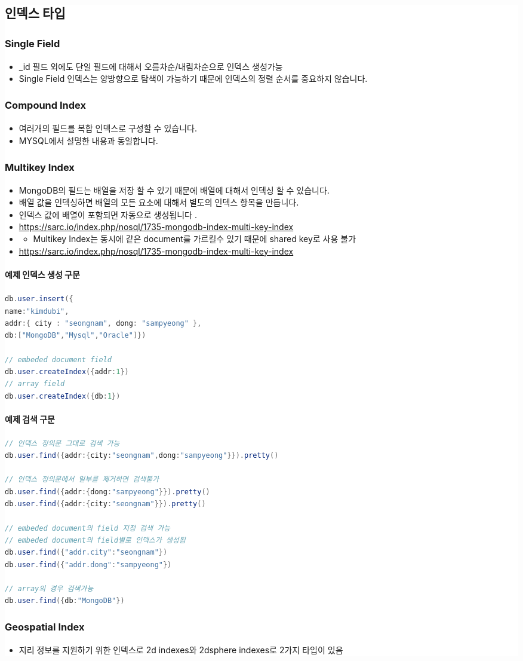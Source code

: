 ## 인덱스 타입
### Single Field
* _id 필드 외에도 단일 필드에 대해서 오름차순/내림차순으로 인덱스 생성가능
* Single Field 인덱스는 양방향으로 탐색이 가능하기 때문에 인덱스의 정렬 순서를 중요하지 않습니다.
  
### Compound Index
* 여러개의 필드를 복합 인덱스로 구성할 수 있습니다.
* MYSQL에서 설명한 내용과 동일합니다. 

### Multikey Index
* MongoDB의 필드는 배열을 저장 할 수 있기 때문에 배열에 대해서 인덱싱 할 수 있습니다.
* 배열 값을 인덱싱하면 배열의 모든 요소에 대해서 별도의 인덱스 항목을 만듭니다. 
* 인덱스 값에 배열이 포함되면 자동으로 생성됩니다 .
* https://sarc.io/index.php/nosql/1735-mongodb-index-multi-key-index
* * Multikey Index는 동시에 같은 document를 가르킬수 있기 때문에 shared key로 사용 불가
* https://sarc.io/index.php/nosql/1735-mongodb-index-multi-key-index

#### 예제 인덱스 생성 구문
```java
db.user.insert({
name:"kimdubi",
addr:{ city : "seongnam", dong: "sampyeong" },
db:["MongoDB","Mysql","Oracle"]})

// embeded document field
db.user.createIndex({addr:1})
// array field
db.user.createIndex({db:1})
```
####  예제 검색 구문
```java 
// 인덱스 정의문 그대로 검색 가능
db.user.find({addr:{city:"seongnam",dong:"sampyeong"}}).pretty()

// 인덱스 정의문에서 일부를 제거하면 검색불가
db.user.find({addr:{dong:"sampyeong"}}).pretty()
db.user.find({addr:{city:"seongnam"}}).pretty()

// embeded document의 field 지정 검색 가능
// embeded document의 field별로 인덱스가 생성됨
db.user.find({"addr.city":"seongnam"})
db.user.find({"addr.dong":"sampyeong"})

// array의 경우 검색가능 
db.user.find({db:"MongoDB"})

```

### Geospatial Index
* 지리 정보를 지원하기 위한 인덱스로 2d indexes와 2dsphere indexes로 2가지 타입이 있음
